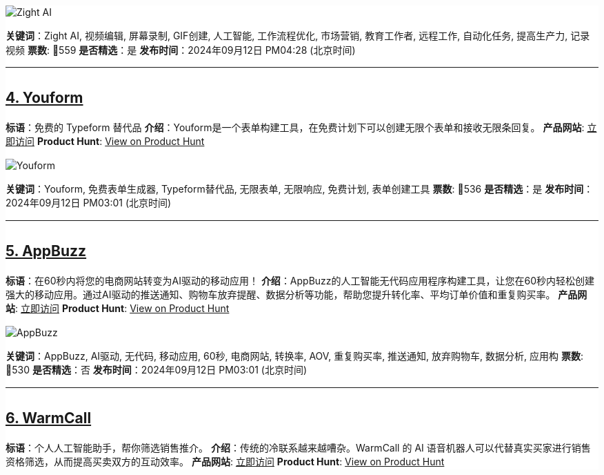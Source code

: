 ![Zight AI](https://ph-files.imgix.net/02c04783-cfac-49ba-82c2-58a52008566c.jpeg?auto=format&fit=crop&frame=1&h=512&w=1024)

**关键词**：Zight AI, 视频编辑, 屏幕录制, GIF创建, 人工智能, 工作流程优化, 市场营销, 教育工作者, 远程工作, 自动化任务, 提高生产力, 记录视频
**票数**: 🔺559
**是否精选**：是
**发布时间**：2024年09月12日 PM04:28 (北京时间)

---

## [4. Youform](https://www.producthunt.com/posts/youform?utm_campaign=producthunt-api&utm_medium=api-v2&utm_source=Application%3A+decohack+%28ID%3A+131684%29)
**标语**：免费的 Typeform 替代品
**介绍**：Youform是一个表单构建工具，在免费计划下可以创建无限个表单和接收无限条回复。
**产品网站**: [立即访问](https://www.producthunt.com/r/ZJMLTS6WPGJBHG?utm_campaign=producthunt-api&utm_medium=api-v2&utm_source=Application%3A+decohack+%28ID%3A+131684%29)
**Product Hunt**: [View on Product Hunt](https://www.producthunt.com/posts/youform?utm_campaign=producthunt-api&utm_medium=api-v2&utm_source=Application%3A+decohack+%28ID%3A+131684%29)

![Youform](https://ph-files.imgix.net/68a3b67c-ceb7-46a0-9ecc-aa584ae15e46.png?auto=format&fit=crop&frame=1&h=512&w=1024)

**关键词**：Youform, 免费表单生成器, Typeform替代品, 无限表单, 无限响应, 免费计划, 表单创建工具
**票数**: 🔺536
**是否精选**：是
**发布时间**：2024年09月12日 PM03:01 (北京时间)

---

## [5. AppBuzz](https://www.producthunt.com/posts/appbuzz-2?utm_campaign=producthunt-api&utm_medium=api-v2&utm_source=Application%3A+decohack+%28ID%3A+131684%29)
**标语**：在60秒内将您的电商网站转变为AI驱动的移动应用！
**介绍**：AppBuzz的人工智能无代码应用程序构建工具，让您在60秒内轻松创建强大的移动应用。通过AI驱动的推送通知、购物车放弃提醒、数据分析等功能，帮助您提升转化率、平均订单价值和重复购买率。
**产品网站**: [立即访问](https://www.producthunt.com/r/WMEZZBQSZYVA6K?utm_campaign=producthunt-api&utm_medium=api-v2&utm_source=Application%3A+decohack+%28ID%3A+131684%29)
**Product Hunt**: [View on Product Hunt](https://www.producthunt.com/posts/appbuzz-2?utm_campaign=producthunt-api&utm_medium=api-v2&utm_source=Application%3A+decohack+%28ID%3A+131684%29)

![AppBuzz](https://ph-files.imgix.net/662c6338-586a-492e-bada-d852d5561a3c.png?auto=format&fit=crop&frame=1&h=512&w=1024)

**关键词**：AppBuzz, AI驱动, 无代码, 移动应用, 60秒, 电商网站, 转换率, AOV, 重复购买率, 推送通知, 放弃购物车, 数据分析, 应用构
**票数**: 🔺530
**是否精选**：否
**发布时间**：2024年09月12日 PM03:01 (北京时间)

---

## [6. WarmCall](https://www.producthunt.com/posts/warmcall?utm_campaign=producthunt-api&utm_medium=api-v2&utm_source=Application%3A+decohack+%28ID%3A+131684%29)
**标语**：个人人工智能助手，帮你筛选销售推介。
**介绍**：传统的冷联系越来越嘈杂。WarmCall 的 AI 语音机器人可以代替真实买家进行销售资格筛选，从而提高买卖双方的互动效率。
**产品网站**: [立即访问](https://www.producthunt.com/r/DBJUFRSJGFUKFF?utm_campaign=producthunt-api&utm_medium=api-v2&utm_source=Application%3A+decohack+%28ID%3A+131684%29)
**Product Hunt**: [View on Product Hunt](https://www.producthunt.com/posts/warmcall?utm_campaign=producthunt-api&utm_medium=api-v2&utm_source=Application%3A+decohack+%28ID%3A+131684%29)
